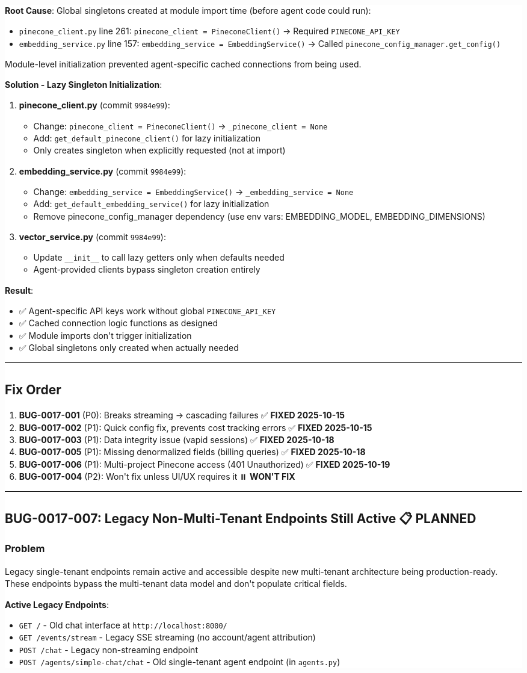 **Root Cause**:
Global singletons created at module import time (before agent code could run):
- `pinecone_client.py` line 261: `pinecone_client = PineconeClient()` → Required `PINECONE_API_KEY`
- `embedding_service.py` line 157: `embedding_service = EmbeddingService()` → Called `pinecone_config_manager.get_config()`

Module-level initialization prevented agent-specific cached connections from being used.

**Solution - Lazy Singleton Initialization**:

1. **pinecone_client.py** (commit `9984e99`):
   - Change: `pinecone_client = PineconeClient()` → `_pinecone_client = None`
   - Add: `get_default_pinecone_client()` for lazy initialization
   - Only creates singleton when explicitly requested (not at import)

2. **embedding_service.py** (commit `9984e99`):
   - Change: `embedding_service = EmbeddingService()` → `_embedding_service = None`
   - Add: `get_default_embedding_service()` for lazy initialization
   - Remove pinecone_config_manager dependency (use env vars: EMBEDDING_MODEL, EMBEDDING_DIMENSIONS)

3. **vector_service.py** (commit `9984e99`):
   - Update `__init__` to call lazy getters only when defaults needed
   - Agent-provided clients bypass singleton creation entirely

**Result**:
- ✅ Agent-specific API keys work without global `PINECONE_API_KEY`
- ✅ Cached connection logic functions as designed
- ✅ Module imports don't trigger initialization
- ✅ Global singletons only created when actually needed

---

## Fix Order

1. **BUG-0017-001** (P0): Breaks streaming → cascading failures ✅ **FIXED 2025-10-15**
2. **BUG-0017-002** (P1): Quick config fix, prevents cost tracking errors ✅ **FIXED 2025-10-15**
3. **BUG-0017-003** (P1): Data integrity issue (vapid sessions) ✅ **FIXED 2025-10-18**
4. **BUG-0017-005** (P1): Missing denormalized fields (billing queries) ✅ **FIXED 2025-10-18**
5. **BUG-0017-006** (P1): Multi-project Pinecone access (401 Unauthorized) ✅ **FIXED 2025-10-19**
6. **BUG-0017-004** (P2): Won't fix unless UI/UX requires it ⏸️ **WON'T FIX**

---

## BUG-0017-007: Legacy Non-Multi-Tenant Endpoints Still Active 📋 PLANNED

### Problem

Legacy single-tenant endpoints remain active and accessible despite new multi-tenant architecture being production-ready. These endpoints bypass the multi-tenant data model and don't populate critical fields.

**Active Legacy Endpoints**:
- `GET /` - Old chat interface at `http://localhost:8000/`
- `GET /events/stream` - Legacy SSE streaming (no account/agent attribution)
- `POST /chat` - Legacy non-streaming endpoint
- `POST /agents/simple-chat/chat` - Old single-tenant agent endpoint (in `agents.py`)
